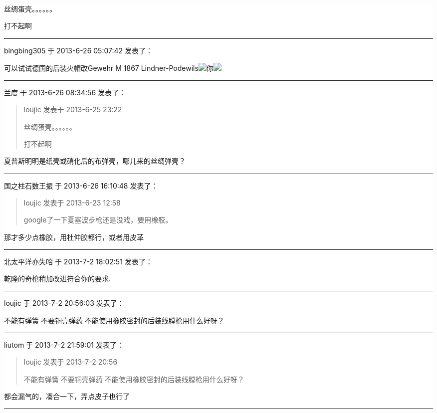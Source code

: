 

丝绸蛋壳。。。。。。

打不起啊

---------

bingbing305 于 2013-6-26 05:07:42 发表了：

可以试试德国的后装火帽改Gewehr M 1867 Lindner-Podewils![](http://members.upc.nl/a.gelderen7/germany/bayern-m1867.JPG)你![](http://www.gunshooting.de/Gunshooting700select/Pode/Pode3a.jpg)

---------

兰度 于 2013-6-26 08:34:56 发表了：

> loujic 发表于 2013-6-25 23:22
> 
> 丝绸蛋壳。。。。。。
> 
> 打不起啊



夏普斯明明是纸壳或硝化后的布弹壳，哪儿来的丝绸弹壳？

---------

国之柱石数王振 于 2013-6-26 16:10:48 发表了：

> loujic 发表于 2013-6-23 12:58
> 
> google了一下夏塞波步枪还是没戏，要用橡胶。



那才多少点橡胶，用杜仲胶都行，或者用皮革

---------

北太平洋亦失哈 于 2013-7-2 18:02:51 发表了：

乾隆的奇枪稍加改进符合你的要求.

---------

loujic 于 2013-7-2 20:56:03 发表了：

不能有弹簧 不要铜壳弹药 不能使用橡胶密封的后装线膛枪用什么好呀？

---------

liutom 于 2013-7-2 21:59:01 发表了：

> loujic 发表于 2013-7-2 20:56
> 
> 不能有弹簧 不要铜壳弹药 不能使用橡胶密封的后装线膛枪用什么好呀？



都会漏气的，凑合一下，弄点皮子也行了

---------
